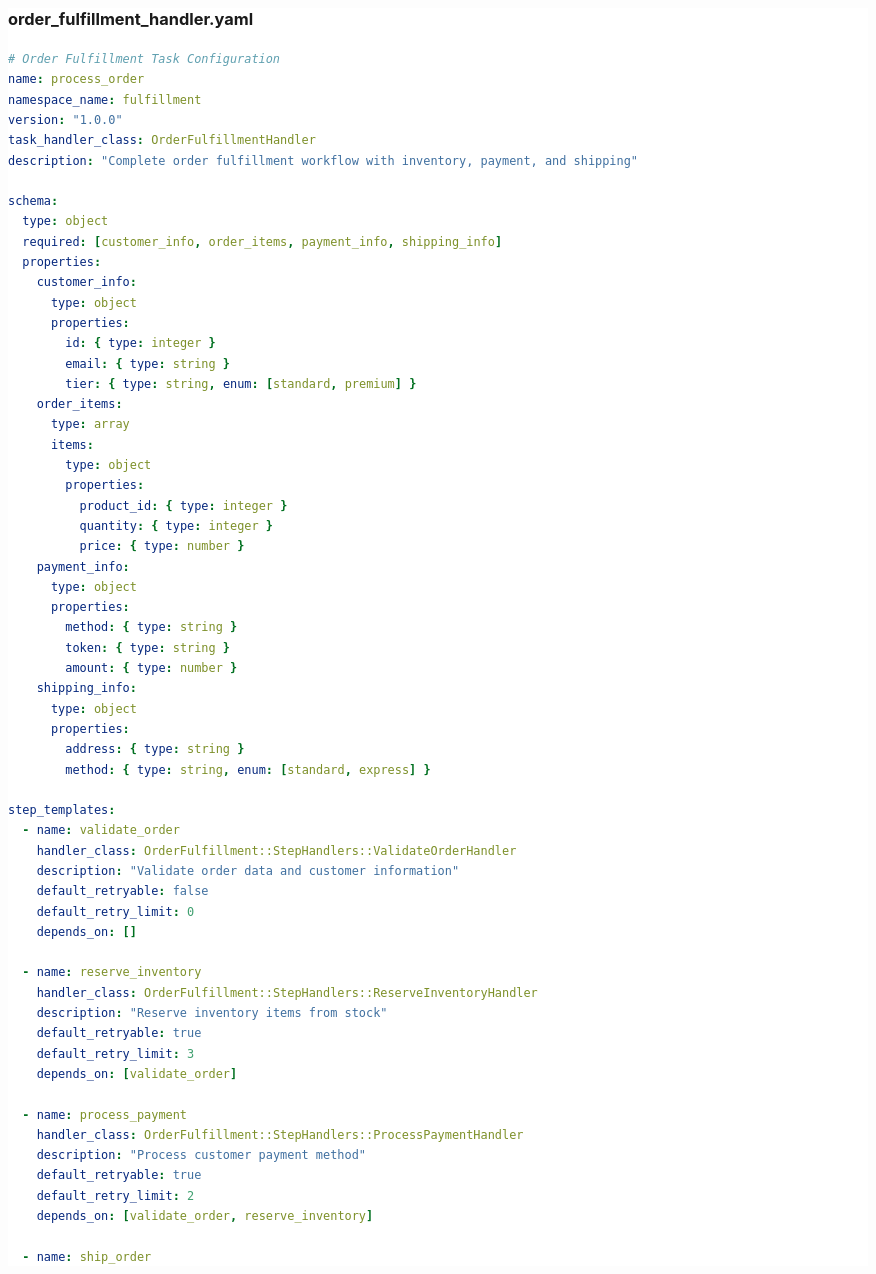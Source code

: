### order_fulfillment_handler.yaml

```yaml
# Order Fulfillment Task Configuration
name: process_order
namespace_name: fulfillment
version: "1.0.0"
task_handler_class: OrderFulfillmentHandler
description: "Complete order fulfillment workflow with inventory, payment, and shipping"

schema:
  type: object
  required: [customer_info, order_items, payment_info, shipping_info]
  properties:
    customer_info:
      type: object
      properties:
        id: { type: integer }
        email: { type: string }
        tier: { type: string, enum: [standard, premium] }
    order_items:
      type: array
      items:
        type: object
        properties:
          product_id: { type: integer }
          quantity: { type: integer }
          price: { type: number }
    payment_info:
      type: object
      properties:
        method: { type: string }
        token: { type: string }
        amount: { type: number }
    shipping_info:
      type: object
      properties:
        address: { type: string }
        method: { type: string, enum: [standard, express] }

step_templates:
  - name: validate_order
    handler_class: OrderFulfillment::StepHandlers::ValidateOrderHandler
    description: "Validate order data and customer information"
    default_retryable: false
    default_retry_limit: 0
    depends_on: []

  - name: reserve_inventory
    handler_class: OrderFulfillment::StepHandlers::ReserveInventoryHandler
    description: "Reserve inventory items from stock"
    default_retryable: true
    default_retry_limit: 3
    depends_on: [validate_order]

  - name: process_payment
    handler_class: OrderFulfillment::StepHandlers::ProcessPaymentHandler
    description: "Process customer payment method"
    default_retryable: true
    default_retry_limit: 2
    depends_on: [validate_order, reserve_inventory]

  - name: ship_order
```